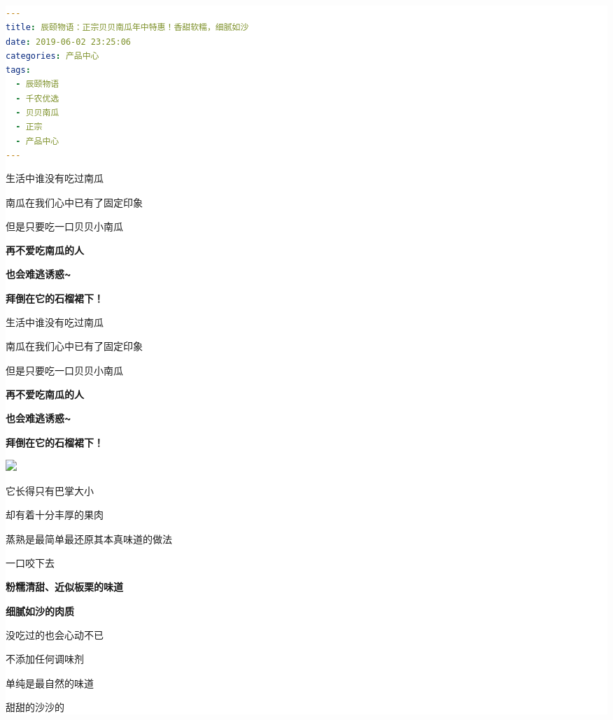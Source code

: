 ```yaml
---
title: 辰颐物语：正宗贝贝南瓜年中特惠！香甜软糯，细腻如沙
date: 2019-06-02 23:25:06
categories: 产品中心
tags:
  - 辰颐物语
  - 千农优选
  - 贝贝南瓜
  - 正宗
  - 产品中心
---
```


生活中谁没有吃过南瓜

南瓜在我们心中已有了固定印象

但是只要吃一口贝贝小南瓜

**再不爱吃南瓜的人**

**也会难逃诱惑~**

**拜倒在它的石榴裙下！**




生活中谁没有吃过南瓜

南瓜在我们心中已有了固定印象

但是只要吃一口贝贝小南瓜

**再不爱吃南瓜的人**

**也会难逃诱惑~**

**拜倒在它的石榴裙下！**

![](//upload-images.jianshu.io/upload_images/15717308-22db65f8e85cb02a?imageMogr2/auto-orient/strip%7CimageView2/2/w/640/format/webp)

它长得只有巴掌大小

却有着十分丰厚的果肉

蒸熟是最简单最还原其本真味道的做法

一口咬下去

**粉糯清甜、近似板栗的味道**

**细腻如沙的肉质**

没吃过的也会心动不已

不添加任何调味剂

单纯是最自然的味道

甜甜的沙沙的
